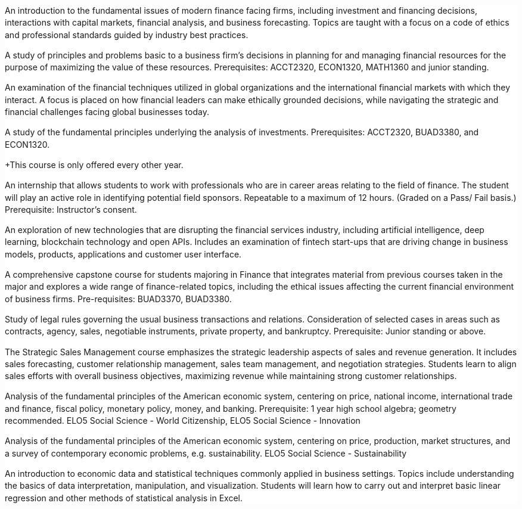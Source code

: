 An introduction to the fundamental issues of modern finance facing firms, including investment and financing decisions, interactions with capital markets, financial analysis, and business forecasting.  Topics are taught with a focus on a code of ethics and professional standards guided by industry best practices.

A study of principles and problems basic to a business firm’s decisions in planning for and managing financial resources for the purpose of maximizing the value of these resources. Prerequisites: ACCT2320, ECON1320, MATH1360 and junior standing.

An examination of the financial techniques utilized in global organizations and the international financial markets with which they interact.  A focus is placed on how financial leaders can make ethically grounded decisions, while navigating the strategic and financial challenges facing global businesses today.

A study of the fundamental principles underlying the analysis of investments. Prerequisites: ACCT2320, BUAD3380, and ECON1320.



+This course is only offered every other year.

An internship that allows students to work with professionals who are in career areas relating to the field of finance. The student will play an active role in identifying potential field sponsors. Repeatable to a maximum of 12 hours. (Graded on a Pass/ Fail basis.) Prerequisite: Instructor’s consent.

An exploration of new technologies that are disrupting the financial services industry, including artificial intelligence, deep learning, blockchain technology and open APIs.  Includes an examination of fintech start-ups that are driving change in business models, products, applications and customer user interface.

A comprehensive capstone course for students majoring in Finance that integrates material from previous courses taken in the major and explores a wide range of finance-related topics, including the ethical issues affecting the current financial environment of business firms. Pre-requisites: BUAD3370, BUAD3380.

Study of legal rules governing the usual business transactions and relations. Consideration of selected cases in areas such as contracts, agency, sales, negotiable instruments, private property, and bankruptcy. Prerequisite: Junior standing or above.

The Strategic Sales Management course emphasizes the strategic leadership aspects of sales and revenue generation. It includes sales forecasting, customer relationship management, sales team management, and negotiation strategies. Students learn to align sales efforts with overall business objectives, maximizing revenue while maintaining strong customer relationships.

Analysis of the fundamental principles of the American economic system, centering on price, national income, international trade and finance, fiscal policy, monetary policy, money, and banking. Prerequisite: 1 year high school algebra; geometry recommended. ELO5 Social Science - World Citizenship, ELO5 Social Science - Innovation

Analysis of the fundamental principles of the American economic system, centering on price, production, market structures, and a survey of contemporary economic problems, e.g. sustainability. ELO5 Social Science - Sustainability

An introduction to economic data and statistical techniques commonly applied in business settings.  Topics include understanding the basics of data interpretation, manipulation, and visualization.  Students will learn how to carry out and interpret basic linear regression and other methods of statistical analysis in Excel.
